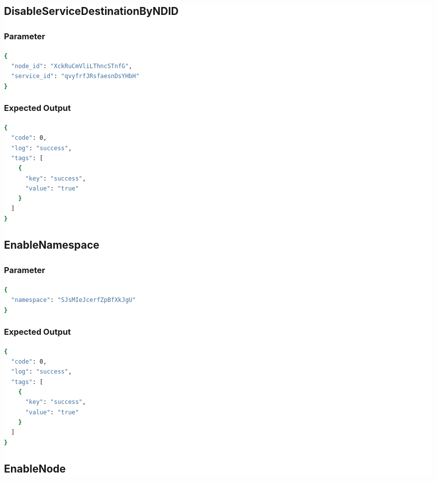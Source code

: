 ## DisableServiceDestinationByNDID

### Parameter

```sh
{
  "node_id": "XckRuCmVliLThncSTnfG",
  "service_id": "qvyfrfJRsfaesnDsYHbH"
}
```

### Expected Output

```sh
{
  "code": 0,
  "log": "success",
  "tags": [
    {
      "key": "success",
      "value": "true"
    }
  ]
}
```

## EnableNamespace

### Parameter

```sh
{
  "namespace": "SJsMIeJcerfZpBfXkJgU"
}
```

### Expected Output

```sh
{
  "code": 0,
  "log": "success",
  "tags": [
    {
      "key": "success",
      "value": "true"
    }
  ]
}
```

## EnableNode

